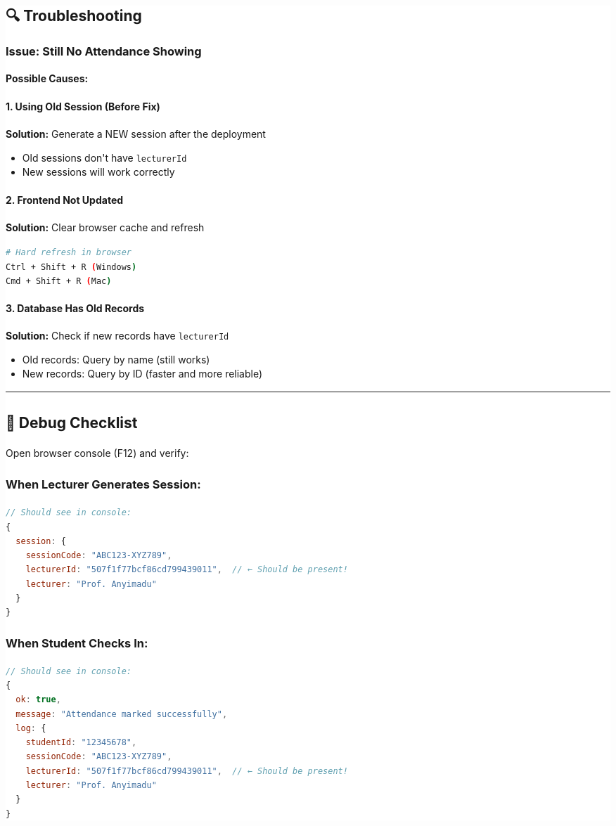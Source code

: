## 🔍 Troubleshooting

### Issue: Still No Attendance Showing

**Possible Causes:**

#### 1. Using Old Session (Before Fix)
**Solution:** Generate a NEW session after the deployment
- Old sessions don't have `lecturerId`
- New sessions will work correctly

#### 2. Frontend Not Updated
**Solution:** Clear browser cache and refresh
```bash
# Hard refresh in browser
Ctrl + Shift + R (Windows)
Cmd + Shift + R (Mac)
```

#### 3. Database Has Old Records
**Solution:** Check if new records have `lecturerId`
- Old records: Query by name (still works)
- New records: Query by ID (faster and more reliable)

---

## 🔬 Debug Checklist

Open browser console (F12) and verify:

### When Lecturer Generates Session:
```javascript
// Should see in console:
{
  session: {
    sessionCode: "ABC123-XYZ789",
    lecturerId: "507f1f77bcf86cd799439011",  // ← Should be present!
    lecturer: "Prof. Anyimadu"
  }
}
```

### When Student Checks In:
```javascript
// Should see in console:
{
  ok: true,
  message: "Attendance marked successfully",
  log: {
    studentId: "12345678",
    sessionCode: "ABC123-XYZ789",
    lecturerId: "507f1f77bcf86cd799439011",  // ← Should be present!
    lecturer: "Prof. Anyimadu"
  }
}
```
